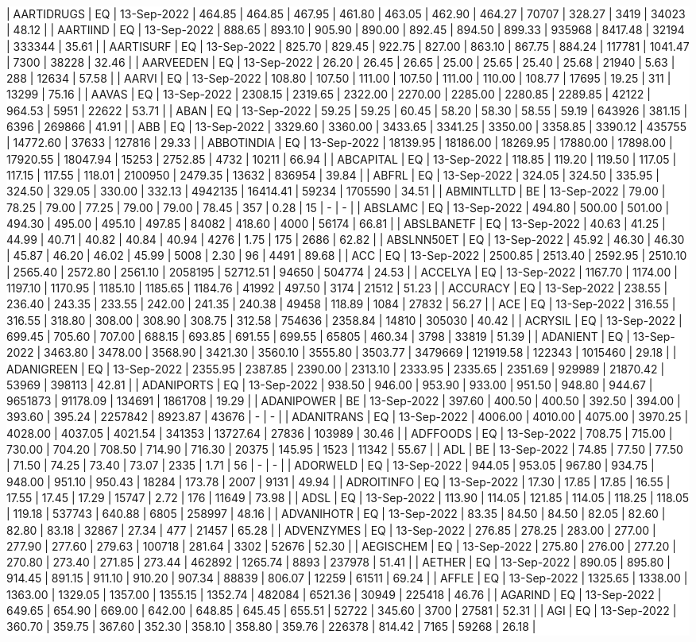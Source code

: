 | AARTIDRUGS | EQ | 13-Sep-2022 | 464.85 | 464.85 | 467.95 | 461.80 | 463.05 | 462.90 | 464.27 | 70707 | 328.27 | 3419 | 34023 | 48.12 |
| AARTIIND | EQ | 13-Sep-2022 | 888.65 | 893.10 | 905.90 | 890.00 | 892.45 | 894.50 | 899.33 | 935968 | 8417.48 | 32194 | 333344 | 35.61 |
| AARTISURF | EQ | 13-Sep-2022 | 825.70 | 829.45 | 922.75 | 827.00 | 863.10 | 867.75 | 884.24 | 117781 | 1041.47 | 7300 | 38228 | 32.46 |
| AARVEEDEN | EQ | 13-Sep-2022 | 26.20 | 26.45 | 26.65 | 25.00 | 25.65 | 25.40 | 25.68 | 21940 | 5.63 | 288 | 12634 | 57.58 |
| AARVI | EQ | 13-Sep-2022 | 108.80 | 107.50 | 111.00 | 107.50 | 111.00 | 110.00 | 108.77 | 17695 | 19.25 | 311 | 13299 | 75.16 |
| AAVAS | EQ | 13-Sep-2022 | 2308.15 | 2319.65 | 2322.00 | 2270.00 | 2285.00 | 2280.85 | 2289.85 | 42122 | 964.53 | 5951 | 22622 | 53.71 |
| ABAN | EQ | 13-Sep-2022 | 59.25 | 59.25 | 60.45 | 58.20 | 58.30 | 58.55 | 59.19 | 643926 | 381.15 | 6396 | 269866 | 41.91 |
| ABB | EQ | 13-Sep-2022 | 3329.60 | 3360.00 | 3433.65 | 3341.25 | 3350.00 | 3358.85 | 3390.12 | 435755 | 14772.60 | 37633 | 127816 | 29.33 |
| ABBOTINDIA | EQ | 13-Sep-2022 | 18139.95 | 18186.00 | 18269.95 | 17880.00 | 17898.00 | 17920.55 | 18047.94 | 15253 | 2752.85 | 4732 | 10211 | 66.94 |
| ABCAPITAL | EQ | 13-Sep-2022 | 118.85 | 119.20 | 119.50 | 117.05 | 117.15 | 117.55 | 118.01 | 2100950 | 2479.35 | 13632 | 836954 | 39.84 |
| ABFRL | EQ | 13-Sep-2022 | 324.05 | 324.50 | 335.95 | 324.50 | 329.05 | 330.00 | 332.13 | 4942135 | 16414.41 | 59234 | 1705590 | 34.51 |
| ABMINTLLTD | BE | 13-Sep-2022 | 79.00 | 78.25 | 79.00 | 77.25 | 79.00 | 79.00 | 78.45 | 357 | 0.28 | 15 | - | - |
| ABSLAMC | EQ | 13-Sep-2022 | 494.80 | 500.00 | 501.00 | 494.30 | 495.00 | 495.10 | 497.85 | 84082 | 418.60 | 4000 | 56174 | 66.81 |
| ABSLBANETF | EQ | 13-Sep-2022 | 40.63 | 41.25 | 44.99 | 40.71 | 40.82 | 40.84 | 40.94 | 4276 | 1.75 | 175 | 2686 | 62.82 |
| ABSLNN50ET | EQ | 13-Sep-2022 | 45.92 | 46.30 | 46.30 | 45.87 | 46.20 | 46.02 | 45.99 | 5008 | 2.30 | 96 | 4491 | 89.68 |
| ACC | EQ | 13-Sep-2022 | 2500.85 | 2513.40 | 2592.95 | 2510.10 | 2565.40 | 2572.80 | 2561.10 | 2058195 | 52712.51 | 94650 | 504774 | 24.53 |
| ACCELYA | EQ | 13-Sep-2022 | 1167.70 | 1174.00 | 1197.10 | 1170.95 | 1185.10 | 1185.65 | 1184.76 | 41992 | 497.50 | 3174 | 21512 | 51.23 |
| ACCURACY | EQ | 13-Sep-2022 | 238.55 | 236.40 | 243.35 | 233.55 | 242.00 | 241.35 | 240.38 | 49458 | 118.89 | 1084 | 27832 | 56.27 |
| ACE | EQ | 13-Sep-2022 | 316.55 | 316.55 | 318.80 | 308.00 | 308.90 | 308.75 | 312.58 | 754636 | 2358.84 | 14810 | 305030 | 40.42 |
| ACRYSIL | EQ | 13-Sep-2022 | 699.45 | 705.60 | 707.00 | 688.15 | 693.85 | 691.55 | 699.55 | 65805 | 460.34 | 3798 | 33819 | 51.39 |
| ADANIENT | EQ | 13-Sep-2022 | 3463.80 | 3478.00 | 3568.90 | 3421.30 | 3560.10 | 3555.80 | 3503.77 | 3479669 | 121919.58 | 122343 | 1015460 | 29.18 |
| ADANIGREEN | EQ | 13-Sep-2022 | 2355.95 | 2387.85 | 2390.00 | 2313.10 | 2333.95 | 2335.65 | 2351.69 | 929989 | 21870.42 | 53969 | 398113 | 42.81 |
| ADANIPORTS | EQ | 13-Sep-2022 | 938.50 | 946.00 | 953.90 | 933.00 | 951.50 | 948.80 | 944.67 | 9651873 | 91178.09 | 134691 | 1861708 | 19.29 |
| ADANIPOWER | BE | 13-Sep-2022 | 397.60 | 400.50 | 400.50 | 392.50 | 394.00 | 393.60 | 395.24 | 2257842 | 8923.87 | 43676 | - | - |
| ADANITRANS | EQ | 13-Sep-2022 | 4006.00 | 4010.00 | 4075.00 | 3970.25 | 4028.00 | 4037.05 | 4021.54 | 341353 | 13727.64 | 27836 | 103989 | 30.46 |
| ADFFOODS | EQ | 13-Sep-2022 | 708.75 | 715.00 | 730.00 | 704.20 | 708.50 | 714.90 | 716.30 | 20375 | 145.95 | 1523 | 11342 | 55.67 |
| ADL | BE | 13-Sep-2022 | 74.85 | 77.50 | 77.50 | 71.50 | 74.25 | 73.40 | 73.07 | 2335 | 1.71 | 56 | - | - |
| ADORWELD | EQ | 13-Sep-2022 | 944.05 | 953.05 | 967.80 | 934.75 | 948.00 | 951.10 | 950.43 | 18284 | 173.78 | 2007 | 9131 | 49.94 |
| ADROITINFO | EQ | 13-Sep-2022 | 17.30 | 17.85 | 17.85 | 16.55 | 17.55 | 17.45 | 17.29 | 15747 | 2.72 | 176 | 11649 | 73.98 |
| ADSL | EQ | 13-Sep-2022 | 113.90 | 114.05 | 121.85 | 114.05 | 118.25 | 118.05 | 119.18 | 537743 | 640.88 | 6805 | 258997 | 48.16 |
| ADVANIHOTR | EQ | 13-Sep-2022 | 83.35 | 84.50 | 84.50 | 82.05 | 82.60 | 82.80 | 83.18 | 32867 | 27.34 | 477 | 21457 | 65.28 |
| ADVENZYMES | EQ | 13-Sep-2022 | 276.85 | 278.25 | 283.00 | 277.00 | 277.90 | 277.60 | 279.63 | 100718 | 281.64 | 3302 | 52676 | 52.30 |
| AEGISCHEM | EQ | 13-Sep-2022 | 275.80 | 276.00 | 277.20 | 270.80 | 273.40 | 271.85 | 273.44 | 462892 | 1265.74 | 8893 | 237978 | 51.41 |
| AETHER | EQ | 13-Sep-2022 | 890.05 | 895.80 | 914.45 | 891.15 | 911.10 | 910.20 | 907.34 | 88839 | 806.07 | 12259 | 61511 | 69.24 |
| AFFLE | EQ | 13-Sep-2022 | 1325.65 | 1338.00 | 1363.00 | 1329.05 | 1357.00 | 1355.15 | 1352.74 | 482084 | 6521.36 | 30949 | 225418 | 46.76 |
| AGARIND | EQ | 13-Sep-2022 | 649.65 | 654.90 | 669.00 | 642.00 | 648.85 | 645.45 | 655.51 | 52722 | 345.60 | 3700 | 27581 | 52.31 |
| AGI | EQ | 13-Sep-2022 | 360.70 | 359.75 | 367.60 | 352.30 | 358.10 | 358.80 | 359.76 | 226378 | 814.42 | 7165 | 59268 | 26.18 |